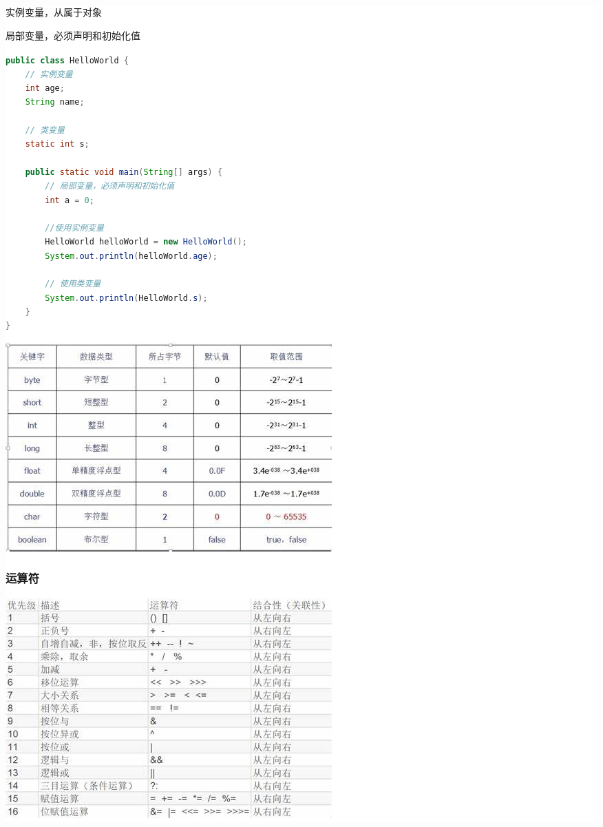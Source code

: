 实例变量，从属于对象

局部变量，必须声明和初始化值

```java
public class HelloWorld {
    // 实例变量
    int age;
    String name;

    // 类变量
    static int s;

    public static void main(String[] args) {
        // 局部变量，必须声明和初始化值
        int a = 0;

        //使用实例变量
        HelloWorld helloWorld = new HelloWorld();
        System.out.println(helloWorld.age);

        // 使用类变量
        System.out.println(HelloWorld.s);
    }
}
```



![查看源图像](java基础.assets/OIP-1604402156071.jpg)

### 运算符

![查看源图像](java基础.assets/OIP-1604402566019.jpg)